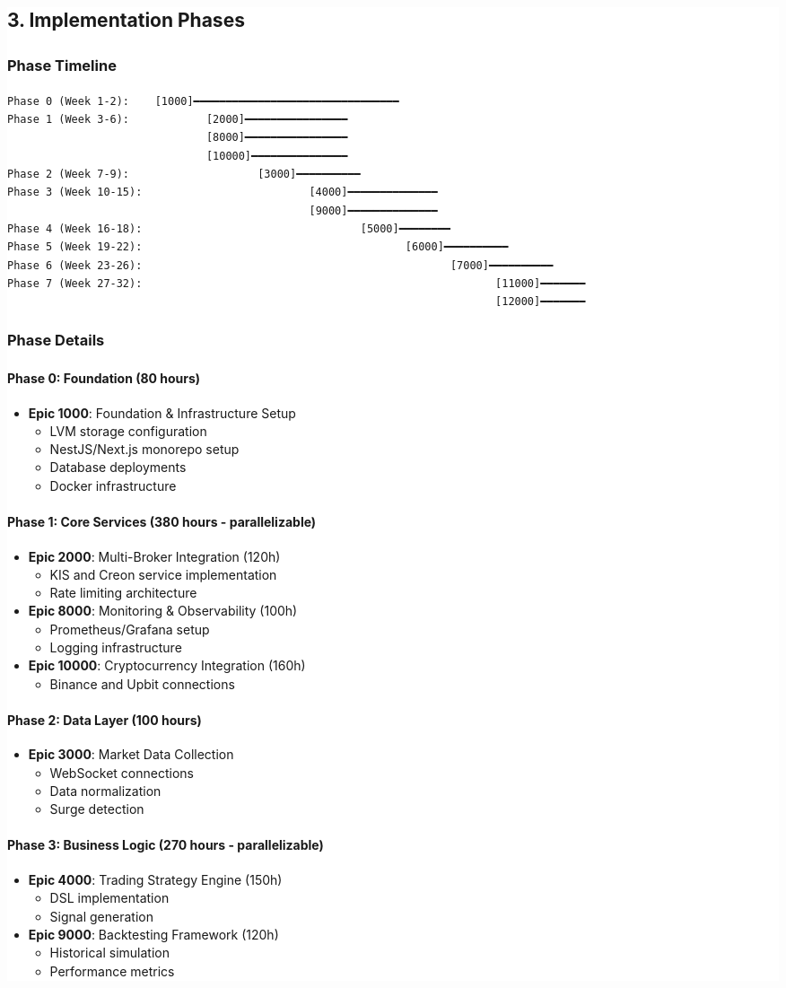 ## 3. Implementation Phases

### Phase Timeline

```
Phase 0 (Week 1-2):    [1000]━━━━━━━━━━━━━━━━━━━━━━━━━━━━━━━━
Phase 1 (Week 3-6):            [2000]━━━━━━━━━━━━━━━━
                               [8000]━━━━━━━━━━━━━━━━
                               [10000]━━━━━━━━━━━━━━━
Phase 2 (Week 7-9):                    [3000]━━━━━━━━━━
Phase 3 (Week 10-15):                          [4000]━━━━━━━━━━━━━━
                                               [9000]━━━━━━━━━━━━━━
Phase 4 (Week 16-18):                                  [5000]━━━━━━━━
Phase 5 (Week 19-22):                                         [6000]━━━━━━━━━━
Phase 6 (Week 23-26):                                                [7000]━━━━━━━━━━
Phase 7 (Week 27-32):                                                       [11000]━━━━━━━
                                                                            [12000]━━━━━━━
```

### Phase Details

#### Phase 0: Foundation (80 hours)

- **Epic 1000**: Foundation & Infrastructure Setup
  - LVM storage configuration
  - NestJS/Next.js monorepo setup
  - Database deployments
  - Docker infrastructure

#### Phase 1: Core Services (380 hours - parallelizable)

- **Epic 2000**: Multi-Broker Integration (120h)
  - KIS and Creon service implementation
  - Rate limiting architecture
- **Epic 8000**: Monitoring & Observability (100h)
  - Prometheus/Grafana setup
  - Logging infrastructure
- **Epic 10000**: Cryptocurrency Integration (160h)
  - Binance and Upbit connections

#### Phase 2: Data Layer (100 hours)

- **Epic 3000**: Market Data Collection
  - WebSocket connections
  - Data normalization
  - Surge detection

#### Phase 3: Business Logic (270 hours - parallelizable)

- **Epic 4000**: Trading Strategy Engine (150h)
  - DSL implementation
  - Signal generation
- **Epic 9000**: Backtesting Framework (120h)
  - Historical simulation
  - Performance metrics
